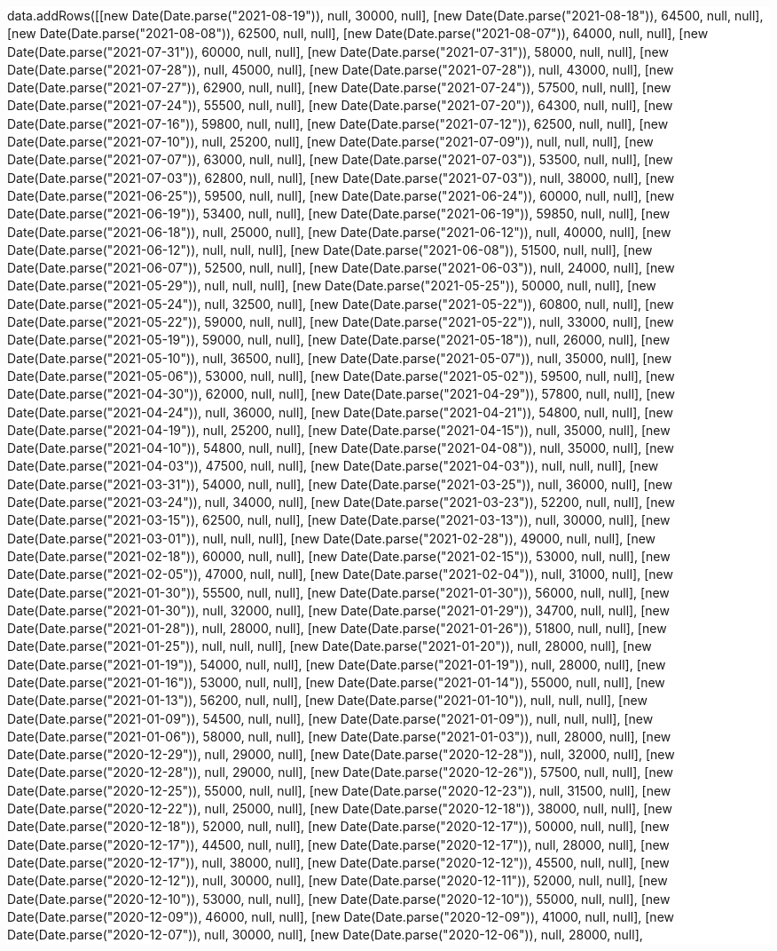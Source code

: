 
data.addRows([[new Date(Date.parse("2021-08-19")), null, 30000, null], [new Date(Date.parse("2021-08-18")), 64500, null, null], [new Date(Date.parse("2021-08-08")), 62500, null, null], [new Date(Date.parse("2021-08-07")), 64000, null, null], [new Date(Date.parse("2021-07-31")), 60000, null, null], [new Date(Date.parse("2021-07-31")), 58000, null, null], [new Date(Date.parse("2021-07-28")), null, 45000, null], [new Date(Date.parse("2021-07-28")), null, 43000, null], [new Date(Date.parse("2021-07-27")), 62900, null, null], [new Date(Date.parse("2021-07-24")), 57500, null, null], [new Date(Date.parse("2021-07-24")), 55500, null, null], [new Date(Date.parse("2021-07-20")), 64300, null, null], [new Date(Date.parse("2021-07-16")), 59800, null, null], [new Date(Date.parse("2021-07-12")), 62500, null, null], [new Date(Date.parse("2021-07-10")), null, 25200, null], [new Date(Date.parse("2021-07-09")), null, null, null], [new Date(Date.parse("2021-07-07")), 63000, null, null], [new Date(Date.parse("2021-07-03")), 53500, null, null], [new Date(Date.parse("2021-07-03")), 62800, null, null], [new Date(Date.parse("2021-07-03")), null, 38000, null], [new Date(Date.parse("2021-06-25")), 59500, null, null], [new Date(Date.parse("2021-06-24")), 60000, null, null], [new Date(Date.parse("2021-06-19")), 53400, null, null], [new Date(Date.parse("2021-06-19")), 59850, null, null], [new Date(Date.parse("2021-06-18")), null, 25000, null], [new Date(Date.parse("2021-06-12")), null, 40000, null], [new Date(Date.parse("2021-06-12")), null, null, null], [new Date(Date.parse("2021-06-08")), 51500, null, null], [new Date(Date.parse("2021-06-07")), 52500, null, null], [new Date(Date.parse("2021-06-03")), null, 24000, null], [new Date(Date.parse("2021-05-29")), null, null, null], [new Date(Date.parse("2021-05-25")), 50000, null, null], [new Date(Date.parse("2021-05-24")), null, 32500, null], [new Date(Date.parse("2021-05-22")), 60800, null, null], [new Date(Date.parse("2021-05-22")), 59000, null, null], [new Date(Date.parse("2021-05-22")), null, 33000, null], [new Date(Date.parse("2021-05-19")), 59000, null, null], [new Date(Date.parse("2021-05-18")), null, 26000, null], [new Date(Date.parse("2021-05-10")), null, 36500, null], [new Date(Date.parse("2021-05-07")), null, 35000, null], [new Date(Date.parse("2021-05-06")), 53000, null, null], [new Date(Date.parse("2021-05-02")), 59500, null, null], [new Date(Date.parse("2021-04-30")), 62000, null, null], [new Date(Date.parse("2021-04-29")), 57800, null, null], [new Date(Date.parse("2021-04-24")), null, 36000, null], [new Date(Date.parse("2021-04-21")), 54800, null, null], [new Date(Date.parse("2021-04-19")), null, 25200, null], [new Date(Date.parse("2021-04-15")), null, 35000, null], [new Date(Date.parse("2021-04-10")), 54800, null, null], [new Date(Date.parse("2021-04-08")), null, 35000, null], [new Date(Date.parse("2021-04-03")), 47500, null, null], [new Date(Date.parse("2021-04-03")), null, null, null], [new Date(Date.parse("2021-03-31")), 54000, null, null], [new Date(Date.parse("2021-03-25")), null, 36000, null], [new Date(Date.parse("2021-03-24")), null, 34000, null], [new Date(Date.parse("2021-03-23")), 52200, null, null], [new Date(Date.parse("2021-03-15")), 62500, null, null], [new Date(Date.parse("2021-03-13")), null, 30000, null], [new Date(Date.parse("2021-03-01")), null, null, null], [new Date(Date.parse("2021-02-28")), 49000, null, null], [new Date(Date.parse("2021-02-18")), 60000, null, null], [new Date(Date.parse("2021-02-15")), 53000, null, null], [new Date(Date.parse("2021-02-05")), 47000, null, null], [new Date(Date.parse("2021-02-04")), null, 31000, null], [new Date(Date.parse("2021-01-30")), 55500, null, null], [new Date(Date.parse("2021-01-30")), 56000, null, null], [new Date(Date.parse("2021-01-30")), null, 32000, null], [new Date(Date.parse("2021-01-29")), 34700, null, null], [new Date(Date.parse("2021-01-28")), null, 28000, null], [new Date(Date.parse("2021-01-26")), 51800, null, null], [new Date(Date.parse("2021-01-25")), null, null, null], [new Date(Date.parse("2021-01-20")), null, 28000, null], [new Date(Date.parse("2021-01-19")), 54000, null, null], [new Date(Date.parse("2021-01-19")), null, 28000, null], [new Date(Date.parse("2021-01-16")), 53000, null, null], [new Date(Date.parse("2021-01-14")), 55000, null, null], [new Date(Date.parse("2021-01-13")), 56200, null, null], [new Date(Date.parse("2021-01-10")), null, null, null], [new Date(Date.parse("2021-01-09")), 54500, null, null], [new Date(Date.parse("2021-01-09")), null, null, null], [new Date(Date.parse("2021-01-06")), 58000, null, null], [new Date(Date.parse("2021-01-03")), null, 28000, null], [new Date(Date.parse("2020-12-29")), null, 29000, null], [new Date(Date.parse("2020-12-28")), null, 32000, null], [new Date(Date.parse("2020-12-28")), null, 29000, null], [new Date(Date.parse("2020-12-26")), 57500, null, null], [new Date(Date.parse("2020-12-25")), 55000, null, null], [new Date(Date.parse("2020-12-23")), null, 31500, null], [new Date(Date.parse("2020-12-22")), null, 25000, null], [new Date(Date.parse("2020-12-18")), 38000, null, null], [new Date(Date.parse("2020-12-18")), 52000, null, null], [new Date(Date.parse("2020-12-17")), 50000, null, null], [new Date(Date.parse("2020-12-17")), 44500, null, null], [new Date(Date.parse("2020-12-17")), null, 28000, null], [new Date(Date.parse("2020-12-17")), null, 38000, null], [new Date(Date.parse("2020-12-12")), 45500, null, null], [new Date(Date.parse("2020-12-12")), null, 30000, null], [new Date(Date.parse("2020-12-11")), 52000, null, null], [new Date(Date.parse("2020-12-10")), 53000, null, null], [new Date(Date.parse("2020-12-10")), 55000, null, null], [new Date(Date.parse("2020-12-09")), 46000, null, null], [new Date(Date.parse("2020-12-09")), 41000, null, null], [new Date(Date.parse("2020-12-07")), null, 30000, null], [new Date(Date.parse("2020-12-06")), null, 28000, null],